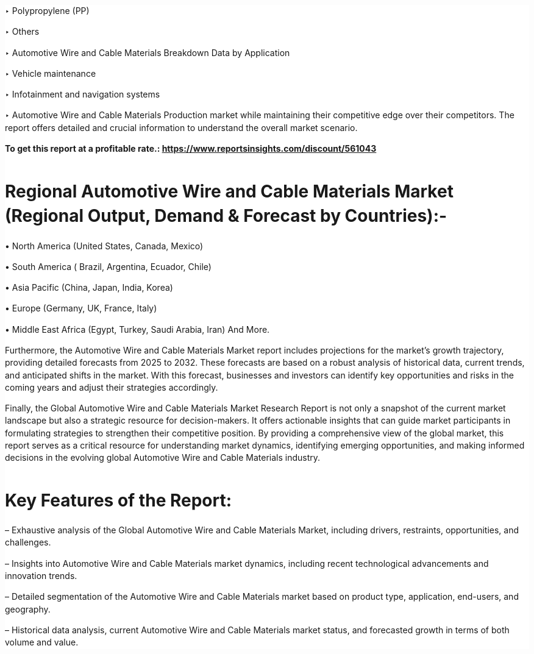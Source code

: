    ‣ Polypropylene (PP)

   ‣ Others

‣ Automotive Wire and Cable Materials Breakdown Data by Application

   ‣ Vehicle maintenance

   ‣ Infotainment and navigation systems

   ‣ Automotive Wire and Cable Materials Production market while maintaining their competitive edge over their competitors. The report offers detailed and crucial information to understand the overall market scenario.

<strong>To get this report at a profitable rate.: <a href=https://www.reportsinsights.com/discount/561043>https://www.reportsinsights.com/discount/561043</a></strong>

# <strong>Regional Automotive Wire and Cable Materials Market (Regional Output, Demand &amp; Forecast by Countries):-</strong>

• North America (United States, Canada, Mexico)

• South America ( Brazil, Argentina, Ecuador, Chile)

• Asia Pacific (China, Japan, India, Korea)

• Europe (Germany, UK, France, Italy)

• Middle East Africa (Egypt, Turkey, Saudi Arabia, Iran) And More.

Furthermore, the Automotive Wire and Cable Materials Market report includes projections for the market’s growth trajectory, providing detailed forecasts from 2025 to 2032. These forecasts are based on a robust analysis of historical data, current trends, and anticipated shifts in the market. With this forecast, businesses and investors can identify key opportunities and risks in the coming years and adjust their strategies accordingly.

Finally, the Global Automotive Wire and Cable Materials Market Research Report is not only a snapshot of the current market landscape but also a strategic resource for decision-makers. It offers actionable insights that can guide market participants in formulating strategies to strengthen their competitive position. By providing a comprehensive view of the global market, this report serves as a critical resource for understanding market dynamics, identifying emerging opportunities, and making informed decisions in the evolving global Automotive Wire and Cable Materials industry.

# <strong>Key Features of the Report:</strong>

– Exhaustive analysis of the Global Automotive Wire and Cable Materials Market, including drivers, restraints, opportunities, and challenges.

– Insights into Automotive Wire and Cable Materials market dynamics, including recent technological advancements and innovation trends.

– Detailed segmentation of the Automotive Wire and Cable Materials market based on product type, application, end-users, and geography.

– Historical data analysis, current Automotive Wire and Cable Materials market status, and forecasted growth in terms of both volume and value.
